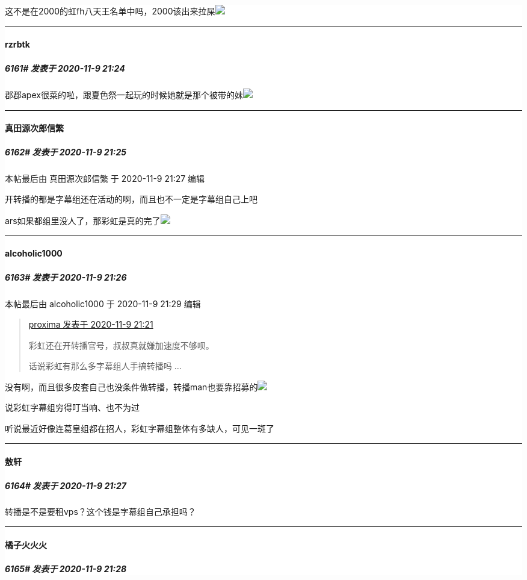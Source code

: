 
这不是在2000的虹fh八天王名单中吗，2000该出来拉屎<img src="https://static.saraba1st.com/image/smiley/face2017/049.png" referrerpolicy="no-referrer">


*****

####  rzrbtk  
##### 6161#       发表于 2020-11-9 21:24


郡郡apex很菜的啦，跟夏色祭一起玩的时候她就是那个被带的妹<img src="https://static.saraba1st.com/image/smiley/face2017/068.png" referrerpolicy="no-referrer">


*****

####  真田源次郎信繁  
##### 6162#       发表于 2020-11-9 21:25


 本帖最后由 真田源次郎信繁 于 2020-11-9 21:27 编辑 

开转播的都是字幕组还在活动的啊，而且也不一定是字幕组自己上吧

ars如果都组里没人了，那彩虹是真的完了<img src="https://static.saraba1st.com/image/smiley/face2017/068.png" referrerpolicy="no-referrer">


*****

####  alcoholic1000  
##### 6163#       发表于 2020-11-9 21:26


 本帖最后由 alcoholic1000 于 2020-11-9 21:29 编辑 
<blockquote><a href="httphttps://bbs.saraba1st.com/2b/forum.php?mod=redirect&amp;goto=findpost&amp;pid=49339332&amp;ptid=1969498" target="_blank">proxima 发表于 2020-11-9 21:21</a>

彩虹还在开转播官号，叔叔真就嫌加速度不够呗。


话说彩虹有那么多字幕组人手搞转播吗 ...</blockquote>
没有啊，而且很多皮套自己也没条件做转播，转播man也要靠招募的<img src="https://static.saraba1st.com/image/smiley/face2017/026.png" referrerpolicy="no-referrer">

说彩虹字幕组穷得叮当响、也不为过

听说最近好像连葛皇组都在招人，彩虹字幕组整体有多缺人，可见一斑了


*****

####  敖轩  
##### 6164#       发表于 2020-11-9 21:27


转播是不是要租vps？这个钱是字幕组自己承担吗？


*****

####  橘子火火火  
##### 6165#       发表于 2020-11-9 21:28
